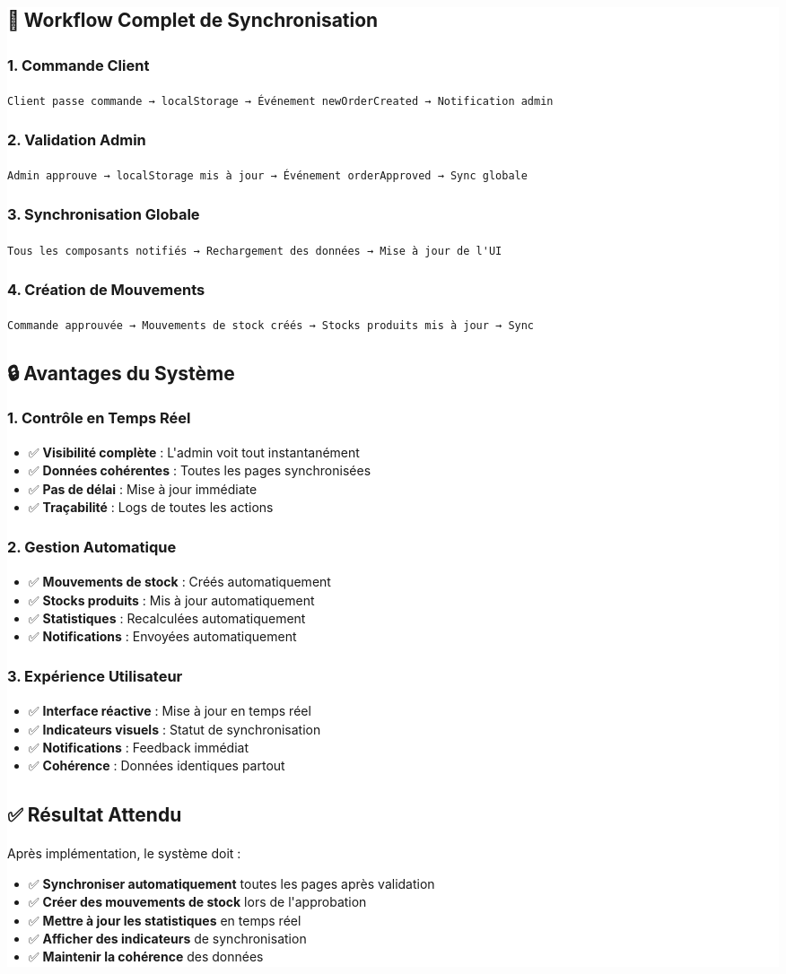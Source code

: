 ## 🎯 **Workflow Complet de Synchronisation**

### **1. Commande Client**
```
Client passe commande → localStorage → Événement newOrderCreated → Notification admin
```

### **2. Validation Admin**
```
Admin approuve → localStorage mis à jour → Événement orderApproved → Sync globale
```

### **3. Synchronisation Globale**
```
Tous les composants notifiés → Rechargement des données → Mise à jour de l'UI
```

### **4. Création de Mouvements**
```
Commande approuvée → Mouvements de stock créés → Stocks produits mis à jour → Sync
```

## 🔒 **Avantages du Système**

### **1. Contrôle en Temps Réel**
- ✅ **Visibilité complète** : L'admin voit tout instantanément
- ✅ **Données cohérentes** : Toutes les pages synchronisées
- ✅ **Pas de délai** : Mise à jour immédiate
- ✅ **Traçabilité** : Logs de toutes les actions

### **2. Gestion Automatique**
- ✅ **Mouvements de stock** : Créés automatiquement
- ✅ **Stocks produits** : Mis à jour automatiquement
- ✅ **Statistiques** : Recalculées automatiquement
- ✅ **Notifications** : Envoyées automatiquement

### **3. Expérience Utilisateur**
- ✅ **Interface réactive** : Mise à jour en temps réel
- ✅ **Indicateurs visuels** : Statut de synchronisation
- ✅ **Notifications** : Feedback immédiat
- ✅ **Cohérence** : Données identiques partout

## ✅ **Résultat Attendu**

Après implémentation, le système doit :
- ✅ **Synchroniser automatiquement** toutes les pages après validation
- ✅ **Créer des mouvements de stock** lors de l'approbation
- ✅ **Mettre à jour les statistiques** en temps réel
- ✅ **Afficher des indicateurs** de synchronisation
- ✅ **Maintenir la cohérence** des données
